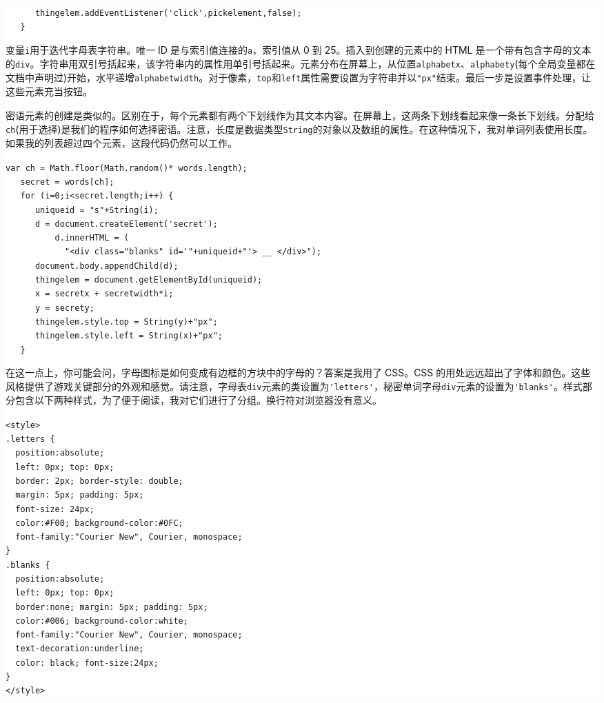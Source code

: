 ```
      thingelem.addEventListener('click',pickelement,false);
   }

```

变量`i`用于迭代字母表字符串。唯一 ID 是与索引值连接的`a`，索引值从 0 到 25。插入到创建的元素中的 HTML 是一个带有包含字母的文本的`div`。字符串用双引号括起来，该字符串内的属性用单引号括起来。元素分布在屏幕上，从位置`alphabetx`、`alphabety`(每个全局变量都在文档中声明过)开始，水平递增`alphabetwidth`。对于像素，`top`和`left`属性需要设置为字符串并以`"px"`结束。最后一步是设置事件处理，让这些元素充当按钮。

密语元素的创建是类似的。区别在于，每个元素都有两个下划线作为其文本内容。在屏幕上，这两条下划线看起来像一条长下划线。分配给`ch`(用于选择)是我们的程序如何选择密语。注意，长度是数据类型`String`的对象以及数组的属性。在这种情况下，我对单词列表使用长度。如果我的列表超过四个元素，这段代码仍然可以工作。

```
var ch = Math.floor(Math.random()* words.length);
   secret = words[ch];
   for (i=0;i<secret.length;i++) {
      uniqueid = "s"+String(i);
      d = document.createElement('secret');
          d.innerHTML = (
            "<div class="blanks" id='"+uniqueid+"'> __ </div>");
      document.body.appendChild(d);
      thingelem = document.getElementById(uniqueid);
      x = secretx + secretwidth*i;
      y = secrety;
      thingelem.style.top = String(y)+"px";
      thingelem.style.left = String(x)+"px";
   }

```

在这一点上，你可能会问，字母图标是如何变成有边框的方块中的字母的？答案是我用了 CSS。CSS 的用处远远超出了字体和颜色。这些风格提供了游戏关键部分的外观和感觉。请注意，字母表`div`元素的类设置为`'letters'`，秘密单词字母`div`元素的设置为`'blanks'`。样式部分包含以下两种样式，为了便于阅读，我对它们进行了分组。换行符对浏览器没有意义。

```
<style>
.letters {
  position:absolute;
  left: 0px; top: 0px;
  border: 2px; border-style: double;
  margin: 5px; padding: 5px;
  font-size: 24px;
  color:#F00; background-color:#0FC;
  font-family:"Courier New", Courier, monospace;
}
.blanks {
  position:absolute;
  left: 0px; top: 0px;
  border:none; margin: 5px; padding: 5px;
  color:#006; background-color:white;
  font-family:"Courier New", Courier, monospace;
  text-decoration:underline;
  color: black; font-size:24px;
}
</style>

```
